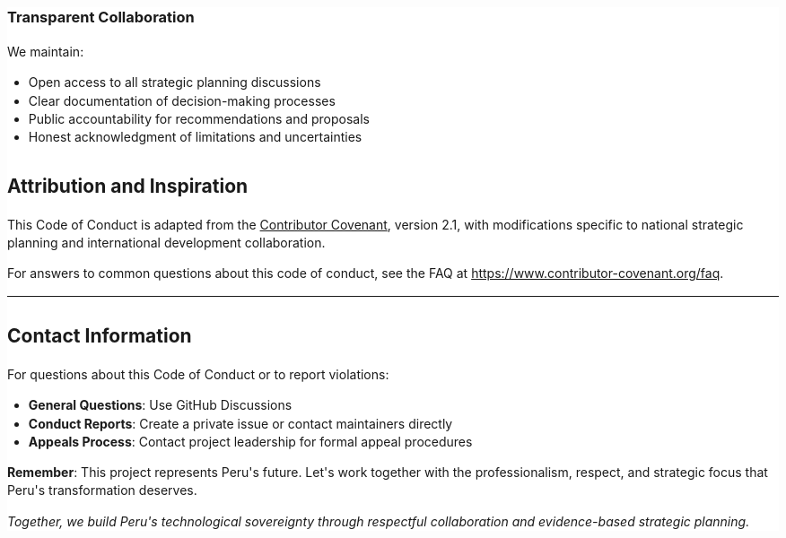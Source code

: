 ### Transparent Collaboration
We maintain:
- Open access to all strategic planning discussions
- Clear documentation of decision-making processes
- Public accountability for recommendations and proposals
- Honest acknowledgment of limitations and uncertainties

## Attribution and Inspiration

This Code of Conduct is adapted from the [Contributor Covenant](https://www.contributor-covenant.org/), version 2.1, with modifications specific to national strategic planning and international development collaboration.

For answers to common questions about this code of conduct, see the FAQ at https://www.contributor-covenant.org/faq.

---

## Contact Information

For questions about this Code of Conduct or to report violations:
- **General Questions**: Use GitHub Discussions
- **Conduct Reports**: Create a private issue or contact maintainers directly
- **Appeals Process**: Contact project leadership for formal appeal procedures

**Remember**: This project represents Peru's future. Let's work together with the professionalism, respect, and strategic focus that Peru's transformation deserves.

*Together, we build Peru's technological sovereignty through respectful collaboration and evidence-based strategic planning.*